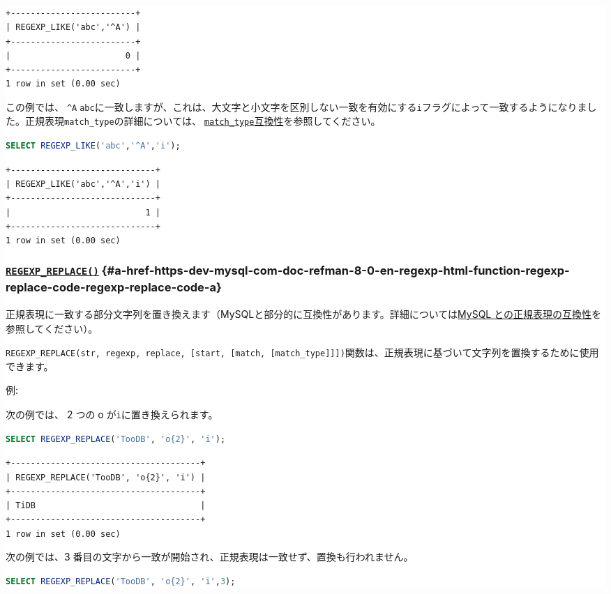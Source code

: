     +-------------------------+
    | REGEXP_LIKE('abc','^A') |
    +-------------------------+
    |                       0 |
    +-------------------------+
    1 row in set (0.00 sec)

この例では、 `^A` `abc`に一致しますが、これは、大文字と小文字を区別しない一致を有効にする`i`フラグによって一致するようになりました。正規表現`match_type`の詳細については、 [`match_type`互換性](#match_type-compatibility)を参照してください。

```sql
SELECT REGEXP_LIKE('abc','^A','i');
```

    +-----------------------------+
    | REGEXP_LIKE('abc','^A','i') |
    +-----------------------------+
    |                           1 |
    +-----------------------------+
    1 row in set (0.00 sec)

### <a href="https://dev.mysql.com/doc/refman/8.0/en/regexp.html#function_regexp-replace"><code>REGEXP_REPLACE()</code></a> {#a-href-https-dev-mysql-com-doc-refman-8-0-en-regexp-html-function-regexp-replace-code-regexp-replace-code-a}

正規表現に一致する部分文字列を置き換えます（MySQLと部分的に互換性があります。詳細については[MySQL との正規表現の互換性](#regular-expression-compatibility-with-mysql)を参照してください）。

`REGEXP_REPLACE(str, regexp, replace, [start, [match, [match_type]]])`関数は、正規表現に基づいて文字列を置換するために使用できます。

例:

次の例では、 2 つの o が`i`に置き換えられます。

```sql
SELECT REGEXP_REPLACE('TooDB', 'o{2}', 'i');
```

    +--------------------------------------+
    | REGEXP_REPLACE('TooDB', 'o{2}', 'i') |
    +--------------------------------------+
    | TiDB                                 |
    +--------------------------------------+
    1 row in set (0.00 sec)

次の例では、3 番目の文字から一致が開始され、正規表現は一致せず、置換も行われません。

```sql
SELECT REGEXP_REPLACE('TooDB', 'o{2}', 'i',3);
```
